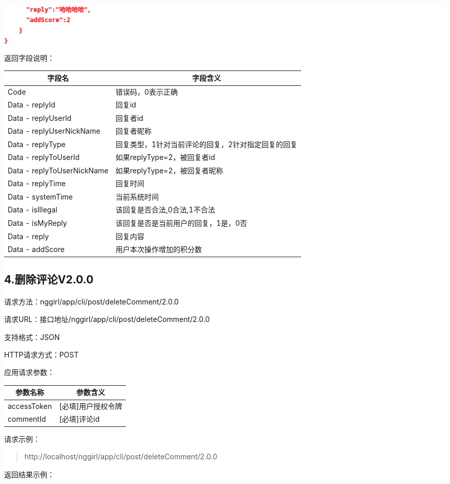 ```json
      "reply":"哈哈哈哈",
      "addScore":2
    }
}
```
返回字段说明：

|字段名|字段含义|
|---|---|
|Code	|错误码，0表示正确
|Data	- replyId| 回复id
|Data	- replyUserId| 回复者id
|Data	- replyUserNickName| 回复者昵称
|Data	- replyType| 回复类型，1针对当前评论的回复，2针对指定回复的回复
|Data	- replyToUserId| 如果replyType=2，被回复者id
|Data	- replyToUserNickName| 如果replyType=2，被回复者昵称
|Data - replyTime| 回复时间
|Data - systemTime| 当前系统时间
|Data - isIllegal	|该回复是否合法,0合法,1不合法
|Data - isMyReply|该回复是否是当前用户的回复，1是，0否
|Data	- reply| 回复内容
|Data - addScore|用户本次操作增加的积分数

<h2 id="4">4.删除评论V2.0.0</h2>

请求方法：nggirl/app/cli/post/deleteComment/2.0.0

请求URL：接口地址/nggirl/app/cli/post/deleteComment/2.0.0

支持格式：JSON

HTTP请求方式：POST

应用请求参数：

|参数名称	|参数含义
|---|---|
|accessToken	|[必填]用户授权令牌
|commentId|[必填]评论id

请求示例：
> http://localhost/nggirl/app/cli/post/deleteComment/2.0.0

返回结果示例：
